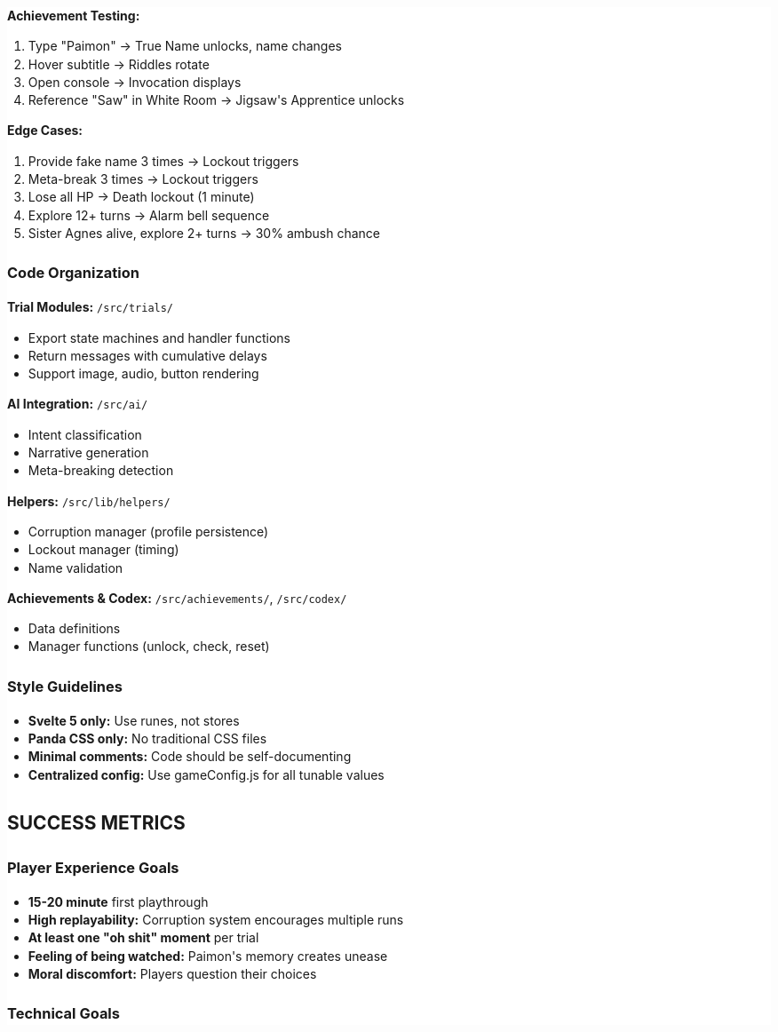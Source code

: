 **Achievement Testing:**
1. Type "Paimon" → True Name unlocks, name changes
2. Hover subtitle → Riddles rotate
3. Open console → Invocation displays
4. Reference "Saw" in White Room → Jigsaw's Apprentice unlocks

**Edge Cases:**
1. Provide fake name 3 times → Lockout triggers
2. Meta-break 3 times → Lockout triggers
3. Lose all HP → Death lockout (1 minute)
4. Explore 12+ turns → Alarm bell sequence
5. Sister Agnes alive, explore 2+ turns → 30% ambush chance

### Code Organization

**Trial Modules:** `/src/trials/`
- Export state machines and handler functions
- Return messages with cumulative delays
- Support image, audio, button rendering

**AI Integration:** `/src/ai/`
- Intent classification
- Narrative generation
- Meta-breaking detection

**Helpers:** `/src/lib/helpers/`
- Corruption manager (profile persistence)
- Lockout manager (timing)
- Name validation

**Achievements & Codex:** `/src/achievements/`, `/src/codex/`
- Data definitions
- Manager functions (unlock, check, reset)

### Style Guidelines

- **Svelte 5 only:** Use runes, not stores
- **Panda CSS only:** No traditional CSS files
- **Minimal comments:** Code should be self-documenting
- **Centralized config:** Use gameConfig.js for all tunable values

## SUCCESS METRICS

### Player Experience Goals

- **15-20 minute** first playthrough
- **High replayability:** Corruption system encourages multiple runs
- **At least one "oh shit" moment** per trial
- **Feeling of being watched:** Paimon's memory creates unease
- **Moral discomfort:** Players question their choices

### Technical Goals
